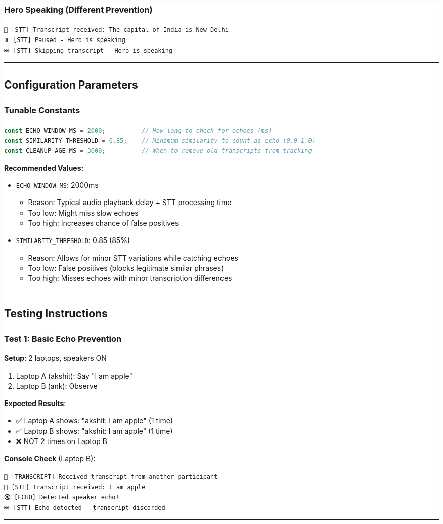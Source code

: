### Hero Speaking (Different Prevention)
```
🎤 [STT] Transcript received: The capital of India is New Delhi
⏸️ [STT] Paused - Hero is speaking
⏭️ [STT] Skipping transcript - Hero is speaking
```

---

## Configuration Parameters

### Tunable Constants

```typescript
const ECHO_WINDOW_MS = 2000;          // How long to check for echoes (ms)
const SIMILARITY_THRESHOLD = 0.85;    // Minimum similarity to count as echo (0.0-1.0)
const CLEANUP_AGE_MS = 3000;          // When to remove old transcripts from tracking
```

**Recommended Values:**
- `ECHO_WINDOW_MS`: 2000ms
  - Reason: Typical audio playback delay + STT processing time
  - Too low: Might miss slow echoes
  - Too high: Increases chance of false positives

- `SIMILARITY_THRESHOLD`: 0.85 (85%)
  - Reason: Allows for minor STT variations while catching echoes
  - Too low: False positives (blocks legitimate similar phrases)
  - Too high: Misses echoes with minor transcription differences

---

## Testing Instructions

### Test 1: Basic Echo Prevention

**Setup**: 2 laptops, speakers ON

1. Laptop A (akshit): Say "I am apple"
2. Laptop B (ank): Observe

**Expected Results**:
- ✅ Laptop A shows: "akshit: I am apple" (1 time)
- ✅ Laptop B shows: "akshit: I am apple" (1 time)
- ❌ NOT 2 times on Laptop B

**Console Check** (Laptop B):
```
📝 [TRANSCRIPT] Received transcript from another participant
🎤 [STT] Transcript received: I am apple
🔇 [ECHO] Detected speaker echo!
⏭️ [STT] Echo detected - transcript discarded
```

---
